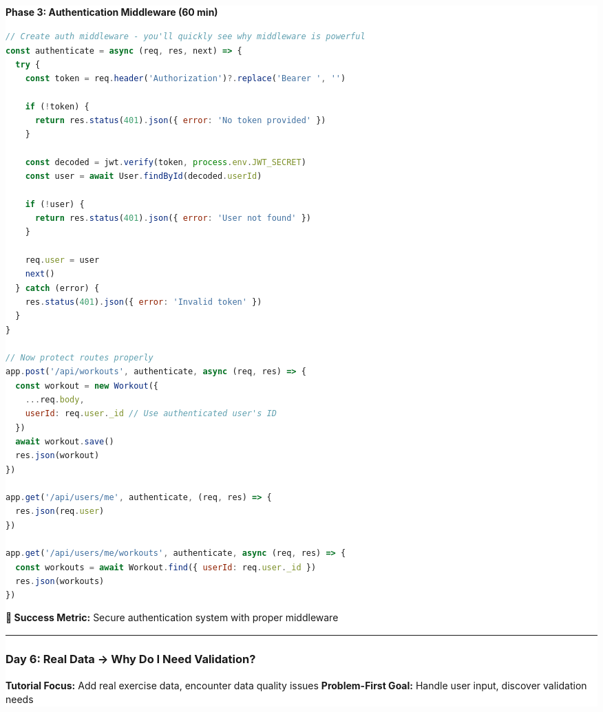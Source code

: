 **Phase 3: Authentication Middleware (60 min)**
```javascript
// Create auth middleware - you'll quickly see why middleware is powerful
const authenticate = async (req, res, next) => {
  try {
    const token = req.header('Authorization')?.replace('Bearer ', '')
    
    if (!token) {
      return res.status(401).json({ error: 'No token provided' })
    }
    
    const decoded = jwt.verify(token, process.env.JWT_SECRET)
    const user = await User.findById(decoded.userId)
    
    if (!user) {
      return res.status(401).json({ error: 'User not found' })
    }
    
    req.user = user
    next()
  } catch (error) {
    res.status(401).json({ error: 'Invalid token' })
  }
}

// Now protect routes properly
app.post('/api/workouts', authenticate, async (req, res) => {
  const workout = new Workout({
    ...req.body,
    userId: req.user._id // Use authenticated user's ID
  })
  await workout.save()
  res.json(workout)
})

app.get('/api/users/me', authenticate, (req, res) => {
  res.json(req.user)
})

app.get('/api/users/me/workouts', authenticate, async (req, res) => {
  const workouts = await Workout.find({ userId: req.user._id })
  res.json(workouts)
})
```

**🎯 Success Metric:** Secure authentication system with proper middleware

---

### **Day 6: Real Data → Why Do I Need Validation?**
**Tutorial Focus:** Add real exercise data, encounter data quality issues
**Problem-First Goal:** Handle user input, discover validation needs
